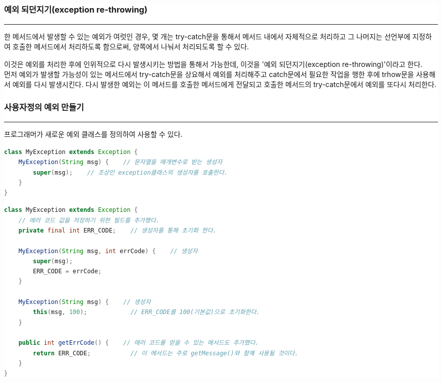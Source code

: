   

### 예외 되던지기(exception re-throwing)

---

한 메서드에서 발생할 수 있는 예외가 여럿인 경우, 몇 개는 try-catch문을 통해서 메서드 내에서 자체적으로 처리하고 그 나머지는 선언부에 지정하여 호출한 메서드에서 처리하도록 함으로써, 양쪽에서 나눠서 처리되도록 할 수 있다.

이것은 예외를 처리한 후에 인위적으로 다시 발생시키는 방법을 통해서 가능한데, 이것을 '예외 되던지기(exception re-throwing)'이라고 한다.  
먼저 예외가 발생할 가능성이 있는 메서드에서 try-catch문을 상요해서 예외를 처리해주고 catch문에서 필요한 작업을 행한 후에 trhow문을 사용해서 예외를 다시 발생시킨다. 다시 발생한 예외는 이 메서드를 호출한 메서드에게 전달되고 호출한 메서드의 try-catch문에서 예외를 또다시 처리한다.  

  

### 사용자정의 예외 만들기

---

프로그래머가 새로운 예외 클래스를 정의하여 사용할 수 있다.

```Java
class MyException extends Exception {
	MyException(String msg) {    // 문자열을 매개변수로 받는 생성자
		super(msg);    // 조상인 exception클래스의 생성자를 호출한다.
	}
}
```

```Java
class MyException extends Exception {
	// 에러 코드 값을 저장하기 위한 필드를 추가했다.
	private final int ERR_CODE;    // 생성자를 통해 초기화 한다.

	MyException(String msg, int errCode) {    // 생성자
		super(msg);
		ERR_CODE = errCode;
	}

	MyException(String msg) {    // 생성자
		this(msg, 100);            // ERR_CODE를 100(기본값)으로 초기화한다.
	}

	public int getErrCode() {    // 에러 코드를 얻을 수 있는 메서드도 추가했다.
		return ERR_CODE;           // 이 메서드는 주로 getMessage()와 함꼐 사용될 것이다.
	}
}
```